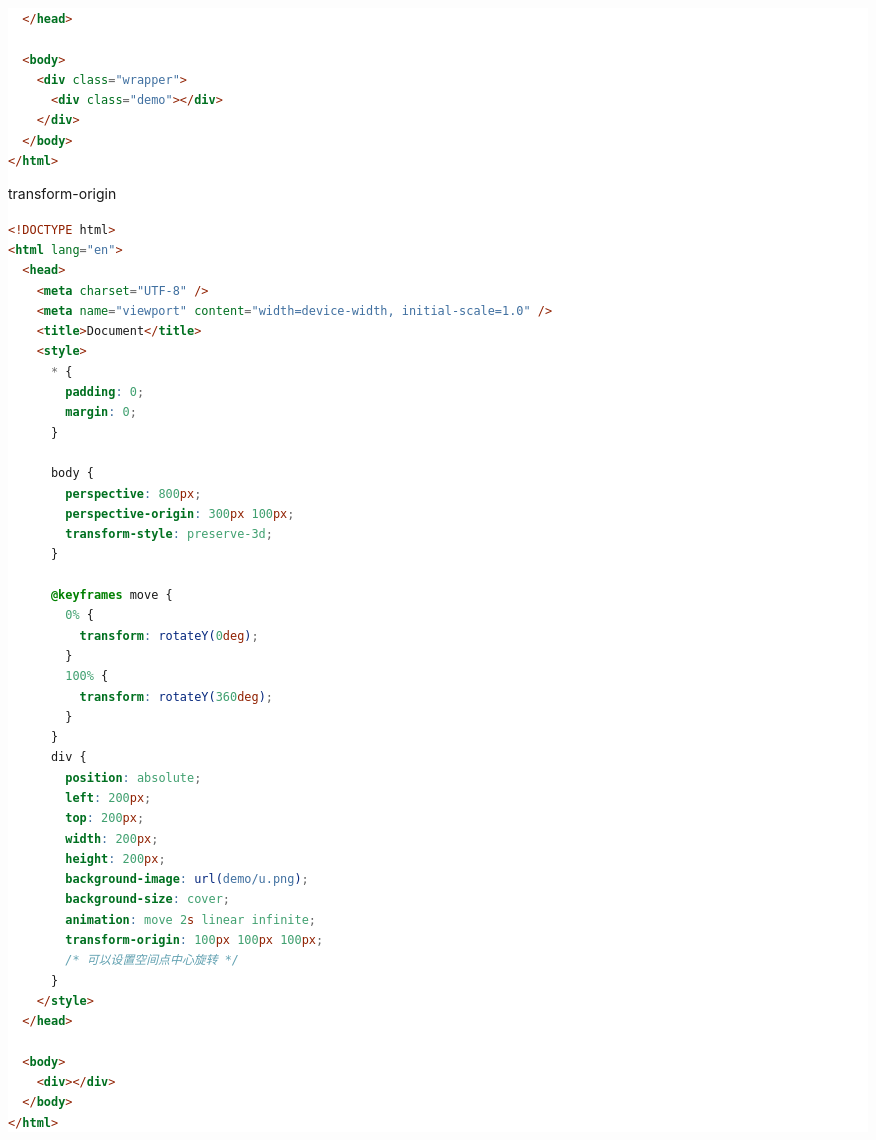 ```html
  </head>

  <body>
    <div class="wrapper">
      <div class="demo"></div>
    </div>
  </body>
</html>
```

transform-origin

```html
<!DOCTYPE html>
<html lang="en">
  <head>
    <meta charset="UTF-8" />
    <meta name="viewport" content="width=device-width, initial-scale=1.0" />
    <title>Document</title>
    <style>
      * {
        padding: 0;
        margin: 0;
      }

      body {
        perspective: 800px;
        perspective-origin: 300px 100px;
        transform-style: preserve-3d;
      }

      @keyframes move {
        0% {
          transform: rotateY(0deg);
        }
        100% {
          transform: rotateY(360deg);
        }
      }
      div {
        position: absolute;
        left: 200px;
        top: 200px;
        width: 200px;
        height: 200px;
        background-image: url(demo/u.png);
        background-size: cover;
        animation: move 2s linear infinite;
        transform-origin: 100px 100px 100px;
        /* 可以设置空间点中心旋转 */
      }
    </style>
  </head>

  <body>
    <div></div>
  </body>
</html>
```
